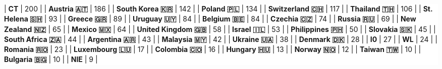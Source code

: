 | **CT** | 200 | 
| **Austria 🇦🇹** | 186 | 
| **South Korea 🇰🇷** | 142 | 
| **Poland 🇵🇱** | 134 | 
| **Switzerland 🇨🇭** | 117 | 
| **Thailand 🇹🇭** | 106 | 
| **St. Helena 🇸🇭** | 93 | 
| **Greece 🇬🇷** | 89 | 
| **Uruguay 🇺🇾** | 84 | 
| **Belgium 🇧🇪** | 84 | 
| **Czechia 🇨🇿** | 74 | 
| **Russia 🇷🇺** | 69 | 
| **New Zealand 🇳🇿** | 65 | 
| **Mexico 🇲🇽** | 64 | 
| **United Kingdom 🇬🇧** | 58 | 
| **Israel 🇮🇱** | 53 | 
| **Philippines 🇵🇭** | 50 | 
| **Slovakia 🇸🇰** | 45 | 
| **South Africa 🇿🇦** | 44 | 
| **Argentina 🇦🇷** | 43 | 
| **Malaysia 🇲🇾** | 42 | 
| **Ukraine 🇺🇦** | 38 | 
| **Denmark 🇩🇰** | 28 | 
| **I0** | 27 | 
| **WL** | 24 | 
| **Romania 🇷🇴** | 23 | 
| **Luxembourg 🇱🇺** | 17 | 
| **Colombia 🇨🇴** | 16 | 
| **Hungary 🇭🇺** | 13 | 
| **Norway 🇳🇴** | 12 | 
| **Taiwan 🇹🇼** | 10 | 
| **Bulgaria 🇧🇬** | 10 | 
| **NIE** | 9 | 
